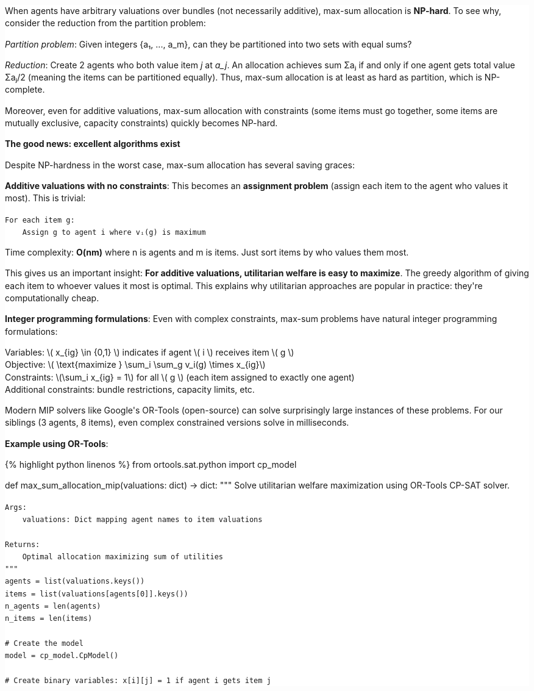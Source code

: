 When agents have arbitrary valuations over bundles (not necessarily additive), max-sum allocation is **NP-hard**. To see why, consider the reduction from the partition problem:

*Partition problem*: Given integers {a₁, ..., a_m}, can they be partitioned into two sets with equal sums?

*Reduction*: Create 2 agents who both value item *j* at *a_j*. An allocation achieves sum Σaⱼ if and only if one agent gets total value Σaⱼ/2 (meaning the items can be partitioned equally). Thus, max-sum allocation is at least as hard as partition, which is NP-complete.

Moreover, even for additive valuations, max-sum allocation with constraints (some items must go together, some items are mutually exclusive, capacity constraints) quickly becomes NP-hard.

**The good news: excellent algorithms exist**

Despite NP-hardness in the worst case, max-sum allocation has several saving graces:

**Additive valuations with no constraints**: This becomes an **assignment problem** (assign each item to the agent who values it most). This is trivial:

```
For each item g:
    Assign g to agent i where vᵢ(g) is maximum
```

Time complexity: **O(nm)** where n is agents and m is items. Just sort items by who values them most.

This gives us an important insight: **For additive valuations, utilitarian welfare is easy to maximize**. The greedy algorithm of giving each item to whoever values it most is optimal. This explains why utilitarian approaches are popular in practice: they're computationally cheap.

**Integer programming formulations**: Even with complex constraints, max-sum problems have natural integer programming formulations:

Variables: \\( x_{ig} \in \{0,1\} \\) indicates if agent \\( i \\) receives item \\( g \\)  
Objective: \\( \text{maximize } \sum_i \sum_g v_i(g) \times x_{ig}\\)  
Constraints: \\(\sum_i x_{ig} = 1\\) for all \\( g \\) (each item assigned to exactly one agent)  
Additional constraints: bundle restrictions, capacity limits, etc.

Modern MIP solvers like Google's OR-Tools (open-source) can solve surprisingly large instances of these problems. For our siblings (3 agents, 8 items), even complex constrained versions solve in milliseconds.

**Example using OR-Tools**:

{% highlight python linenos %}
from ortools.sat.python import cp_model

def max_sum_allocation_mip(valuations: dict) -> dict:
    """
    Solve utilitarian welfare maximization using OR-Tools CP-SAT solver.
    
    Args:
        valuations: Dict mapping agent names to item valuations
        
    Returns:
        Optimal allocation maximizing sum of utilities
    """
    agents = list(valuations.keys())
    items = list(valuations[agents[0]].keys())
    n_agents = len(agents)
    n_items = len(items)
    
    # Create the model
    model = cp_model.CpModel()
    
    # Create binary variables: x[i][j] = 1 if agent i gets item j